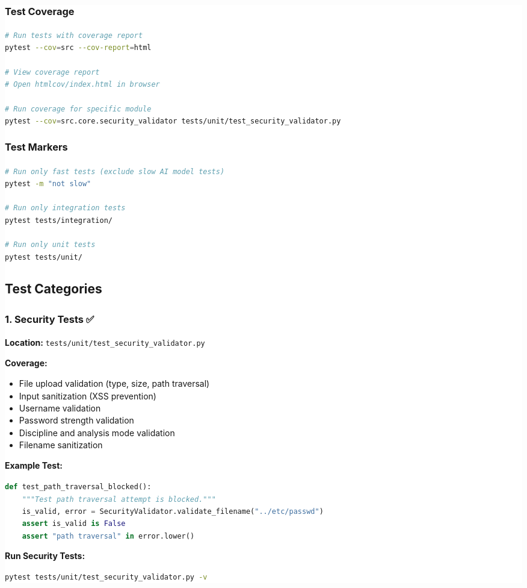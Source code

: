 ### Test Coverage

```bash
# Run tests with coverage report
pytest --cov=src --cov-report=html

# View coverage report
# Open htmlcov/index.html in browser

# Run coverage for specific module
pytest --cov=src.core.security_validator tests/unit/test_security_validator.py
```

### Test Markers

```bash
# Run only fast tests (exclude slow AI model tests)
pytest -m "not slow"

# Run only integration tests
pytest tests/integration/

# Run only unit tests
pytest tests/unit/
```

## Test Categories

### 1. Security Tests ✅

**Location:** `tests/unit/test_security_validator.py`

**Coverage:**
- File upload validation (type, size, path traversal)
- Input sanitization (XSS prevention)
- Username validation
- Password strength validation
- Discipline and analysis mode validation
- Filename sanitization

**Example Test:**
```python
def test_path_traversal_blocked():
    """Test path traversal attempt is blocked."""
    is_valid, error = SecurityValidator.validate_filename("../etc/passwd")
    assert is_valid is False
    assert "path traversal" in error.lower()
```

**Run Security Tests:**
```bash
pytest tests/unit/test_security_validator.py -v
```
